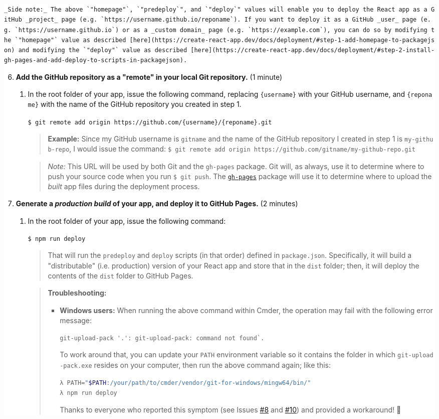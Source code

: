     _Side note:_ The above `"homepage"`, `"predeploy`", and `"deploy`" values will enable you to deploy the React app as a GitHub _project_ page (e.g. `https://username.github.io/reponame`). If you want to deploy it as a GitHub _user_ page (e.g. `https://username.github.io`) or as a _custom domain_ page (e.g. `https://example.com`), you can do so by modifying the `"homepage"` value as described [here](https://create-react-app.dev/docs/deployment/#step-1-add-homepage-to-packagejson) and modifying the `"deploy"` value as described [here](https://create-react-app.dev/docs/deployment/#step-2-install-gh-pages-and-add-deploy-to-scripts-in-packagejson).

6. **Add the GitHub repository as a "remote" in your local Git repository.** (1 minute)

    1. In the root folder of your app, issue the following command, replacing `{username}` with your GitHub username, and `{reponame}` with the name of the GitHub repository you created in step 1.

        ```sh
        $ git remote add origin https://github.com/{username}/{reponame}.git
        ```
    
        >**Example:**  Since my GitHub username is `gitname` and the name of the GitHub repository I created in step 1 is `my-github-repo`, I would issue the command: `$ git remote add origin https://github.com/gitname/my-github-repo.git`

        > _Note:_ This URL will be used by both Git and the `gh-pages` package. Git will, as always, use it to determine where to push your source code when you run `$ git push`. The [`gh-pages`](https://github.com/tschaub/gh-pages#command-line-utility) package will use it to determine where to upload the _built_ app files during the deployment process.

7. **Generate a *production build* of your app, and deploy it to GitHub Pages.** (2 minutes)

    1. In the root folder of your app, issue the following command:

        ```sh
        $ npm run deploy     
        ```

        > That will run the `predeploy` and `deploy` scripts (in that order) defined in `package.json`. Specifically, it will build a "distributable" (i.e. production) version of your React app and store that in the `dist` folder; then, it will deploy the contents of the `dist` folder to GitHub Pages.

        > **Troubleshooting:**
        >
        > - **Windows users:** When running the above command within Cmder, the operation may fail with the following error message: 
        >   ```
        >   git-upload-pack '.': git-upload-pack: command not found`.
        >   ```
        >   To work around that, you can update your `PATH` environment variable so it contains the folder in which `git-upload-pack.exe` resides on your computer, then run the above command again; like this:
        >
        >   ```sh
        >   λ PATH="$PATH:/your/path/to/cmder/vendor/git-for-windows/mingw64/bin/"
        >   λ npm run deploy
        >   ```
        >   Thanks to everyone who reported this symptom (see Issues [#8](https://github.com/gitname/react-gh-pages/issues/8#issuecomment-405699418) and [#10](https://github.com/gitname/react-gh-pages/issues/10)) and provided a workaround! :pray:
